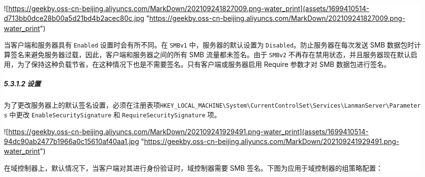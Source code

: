 ![https://geekby.oss-cn-beijing.aliyuncs.com/MarkDown/202109241827009.png-water_print](assets/1699410514-d713bb0dce28b00a5d21bd4b2acec80c.jpg "https://geekby.oss-cn-beijing.aliyuncs.com/MarkDown/202109241827009.png-water_print")

当客户端和服务器具有 `Enabled` 设置时会有所不同。在 `SMBv1` 中，服务器的默认设置为 `Disabled`。防止服务器在每次发送 SMB 数据包时计算签名来避免服务器过载，因此，客户端和服务器之间的所有 SMB 流量都未签名。由于 `SMBv2` 不再存在禁用状态，并且服务器现在默认启用，为了保持这种负载节省，在这种情况下也是不需要签名。只有客户端或服务器启用 Require 参数才对 SMB 数据包进行签名。

##### [](#5312-%E8%AE%BE%E7%BD%AE)5.3.1.2 设置

为了更改服务器上的默认签名设置，必须在注册表项`HKEY_LOCAL_MACHINE\System\CurrentControlSet\Services\LanmanServer\Parameters` 中更改 `EnableSecuritySignature` 和 `RequireSecuritySignature` 项。

![https://geekby.oss-cn-beijing.aliyuncs.com/MarkDown/202109241929491.png-water_print](assets/1699410514-94dc90ab2477b1966a0c15610af40aa1.jpg "https://geekby.oss-cn-beijing.aliyuncs.com/MarkDown/202109241929491.png-water_print")

在域控制器上，默认情况下，当客户端对其进行身份验证时，域控制器需要 SMB 签名。下图为应用于域控制器的组策略配置：
